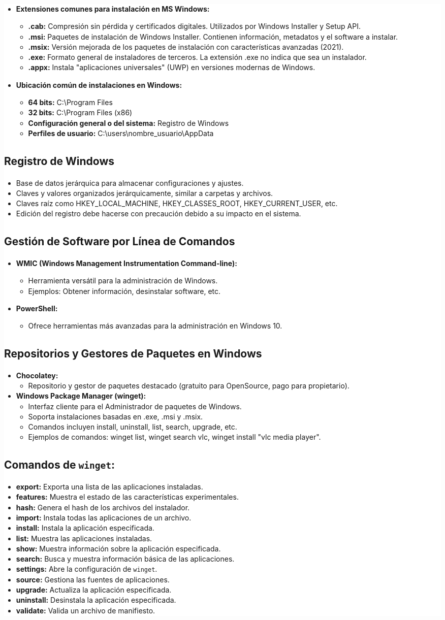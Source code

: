 - **Extensiones comunes para instalación en MS Windows:**
  - **.cab:** Compresión sin pérdida y certificados digitales. Utilizados por Windows Installer y Setup API.
  - **.msi:** Paquetes de instalación de Windows Installer. Contienen información, metadatos y el software a instalar.
  - **.msix:** Versión mejorada de los paquetes de instalación con características avanzadas (2021).
  - **.exe:** Formato general de instaladores de terceros. La extensión .exe no indica que sea un instalador.
  - **.appx:** Instala "aplicaciones universales" (UWP) en versiones modernas de Windows.

- **Ubicación común de instalaciones en Windows:**
  - **64 bits:** C:\Program Files
  - **32 bits:** C:\Program Files (x86)
  - **Configuración general o del sistema:** Registro de Windows
  - **Perfiles de usuario:** C:\users\nombre_usuario\AppData

## Registro de Windows
- Base de datos jerárquica para almacenar configuraciones y ajustes.
- Claves y valores organizados jerárquicamente, similar a carpetas y archivos.
- Claves raíz como HKEY_LOCAL_MACHINE, HKEY_CLASSES_ROOT, HKEY_CURRENT_USER, etc.
- Edición del registro debe hacerse con precaución debido a su impacto en el sistema.

## Gestión de Software por Línea de Comandos
- **WMIC (Windows Management Instrumentation Command-line):**
  - Herramienta versátil para la administración de Windows.
  - Ejemplos: Obtener información, desinstalar software, etc.

- **PowerShell:**
  - Ofrece herramientas más avanzadas para la administración en Windows 10.

## Repositorios y Gestores de Paquetes en Windows
- **Chocolatey:**
  - Repositorio y gestor de paquetes destacado (gratuito para OpenSource, pago para propietario).
- **Windows Package Manager (winget):**
  - Interfaz cliente para el Administrador de paquetes de Windows.
  - Soporta instalaciones basadas en .exe, .msi y .msix.
  - Comandos incluyen install, uninstall, list, search, upgrade, etc.
  - Ejemplos de comandos: winget list, winget search vlc, winget install "vlc media player".

## Comandos de `winget`:
- **export:** Exporta una lista de las aplicaciones instaladas.
- **features:** Muestra el estado de las características experimentales.
- **hash:** Genera el hash de los archivos del instalador.
- **import:** Instala todas las aplicaciones de un archivo.
- **install:** Instala la aplicación especificada.
- **list:** Muestra las aplicaciones instaladas.
- **show:** Muestra información sobre la aplicación especificada.
- **search:** Busca y muestra información básica de las aplicaciones.
- **settings:** Abre la configuración de `winget`.
- **source:** Gestiona las fuentes de aplicaciones.
- **upgrade:** Actualiza la aplicación especificada.
- **uninstall:** Desinstala la aplicación especificada.
- **validate:** Valida un archivo de manifiesto.
